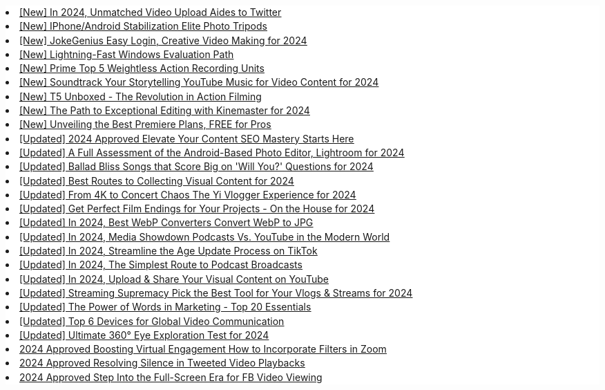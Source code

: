 <li><a href="https://fox-access.techidaily.com/new-in-2024-unmatched-video-upload-aides-to-twitter/"><u>[New] In 2024, Unmatched Video Upload Aides to Twitter</u></a></li>
<li><a href="https://fox-access.techidaily.com/new-iphoneandroid-stabilization-elite-photo-tripods/"><u>[New] IPhone/Android Stabilization  Elite Photo Tripods</u></a></li>
<li><a href="https://fox-access.techidaily.com/new-jokegenius-easy-login-creative-video-making-for-2024/"><u>[New] JokeGenius  Easy Login, Creative Video Making for 2024</u></a></li>
<li><a href="https://fox-access.techidaily.com/new-lightning-fast-windows-evaluation-path/"><u>[New] Lightning-Fast Windows Evaluation Path</u></a></li>
<li><a href="https://fox-access.techidaily.com/new-prime-top-5-weightless-action-recording-units/"><u>[New] Prime Top 5 Weightless Action Recording Units</u></a></li>
<li><a href="https://fox-access.techidaily.com/new-soundtrack-your-storytelling-youtube-music-for-video-content-for-2024/"><u>[New] Soundtrack Your Storytelling  YouTube Music for Video Content for 2024</u></a></li>
<li><a href="https://fox-access.techidaily.com/new-t5-unboxed-the-revolution-in-action-filming/"><u>[New] T5 Unboxed - The Revolution in Action Filming</u></a></li>
<li><a href="https://fox-access.techidaily.com/new-the-path-to-exceptional-editing-with-kinemaster-for-2024/"><u>[New] The Path to Exceptional Editing with Kinemaster for 2024</u></a></li>
<li><a href="https://fox-access.techidaily.com/new-unveiling-the-best-premiere-plans-free-for-pros/"><u>[New] Unveiling the Best Premiere Plans, FREE for Pros</u></a></li>
<li><a href="https://facebook-record-videos.techidaily.com/updated-2024-approved-elevate-your-content-seo-mastery-starts-here/"><u>[Updated] 2024 Approved  Elevate Your Content  SEO Mastery Starts Here</u></a></li>
<li><a href="https://fox-access.techidaily.com/updated-a-full-assessment-of-the-android-based-photo-editor-lightroom-for-2024/"><u>[Updated] A Full Assessment of the Android-Based Photo Editor, Lightroom for 2024</u></a></li>
<li><a href="https://fox-access.techidaily.com/updated-ballad-bliss-songs-that-score-big-on-will-you-questions-for-2024/"><u>[Updated] Ballad Bliss  Songs that Score Big on 'Will You?' Questions for 2024</u></a></li>
<li><a href="https://fox-access.techidaily.com/updated-best-routes-to-collecting-visual-content-for-2024/"><u>[Updated] Best Routes to Collecting Visual Content for 2024</u></a></li>
<li><a href="https://fox-access.techidaily.com/updated-from-4k-to-concert-chaos-the-yi-vlogger-experience-for-2024/"><u>[Updated] From 4K to Concert Chaos  The Yi Vlogger Experience for 2024</u></a></li>
<li><a href="https://fox-access.techidaily.com/updated-get-perfect-film-endings-for-your-projects-on-the-house-for-2024/"><u>[Updated] Get Perfect Film Endings for Your Projects - On the House for 2024</u></a></li>
<li><a href="https://fox-access.techidaily.com/updated-in-2024-best-webp-converters-convert-webp-to-jpg/"><u>[Updated] In 2024, Best WebP Converters  Convert WebP to JPG</u></a></li>
<li><a href="https://fox-access.techidaily.com/updated-in-2024-media-showdown-podcasts-vs-youtube-in-the-modern-world/"><u>[Updated] In 2024, Media Showdown  Podcasts Vs. YouTube in the Modern World</u></a></li>
<li><a href="https://fox-access.techidaily.com/updated-in-2024-streamline-the-age-update-process-on-tiktok/"><u>[Updated] In 2024, Streamline the Age Update Process on TikTok</u></a></li>
<li><a href="https://fox-access.techidaily.com/updated-in-2024-the-simplest-route-to-podcast-broadcasts/"><u>[Updated] In 2024, The Simplest Route to Podcast Broadcasts</u></a></li>
<li><a href="https://fox-access.techidaily.com/updated-in-2024-upload-and-share-your-visual-content-on-youtube/"><u>[Updated] In 2024, Upload & Share Your Visual Content on YouTube</u></a></li>
<li><a href="https://fox-access.techidaily.com/updated-streaming-supremacy-pick-the-best-tool-for-your-vlogs-and-streams-for-2024/"><u>[Updated] Streaming Supremacy  Pick the Best Tool for Your Vlogs & Streams for 2024</u></a></li>
<li><a href="https://some-guidance.techidaily.com/updated-the-power-of-words-in-marketing-top-20-essentials/"><u>[Updated] The Power of Words in Marketing - Top 20 Essentials</u></a></li>
<li><a href="https://some-guidance.techidaily.com/updated-top-6-devices-for-global-video-communication/"><u>[Updated] Top 6 Devices for Global Video Communication</u></a></li>
<li><a href="https://fox-access.techidaily.com/updated-ultimate-360-eye-exploration-test-for-2024/"><u>[Updated] Ultimate 360° Eye Exploration Test for 2024</u></a></li>
<li><a href="https://extra-hints.techidaily.com/2024-approved-boosting-virtual-engagement-how-to-incorporate-filters-in-zoom/"><u>2024 Approved  Boosting Virtual Engagement  How to Incorporate Filters in Zoom</u></a></li>
<li><a href="https://twitter-videos.techidaily.com/2024-approved-resolving-silence-in-tweeted-video-playbacks/"><u>2024 Approved  Resolving Silence in Tweeted Video Playbacks</u></a></li>
<li><a href="https://facebook-video-recording.techidaily.com/2024-approved-step-into-the-full-screen-era-for-fb-video-viewing/"><u>2024 Approved  Step Into the Full-Screen Era for FB Video Viewing</u></a></li>